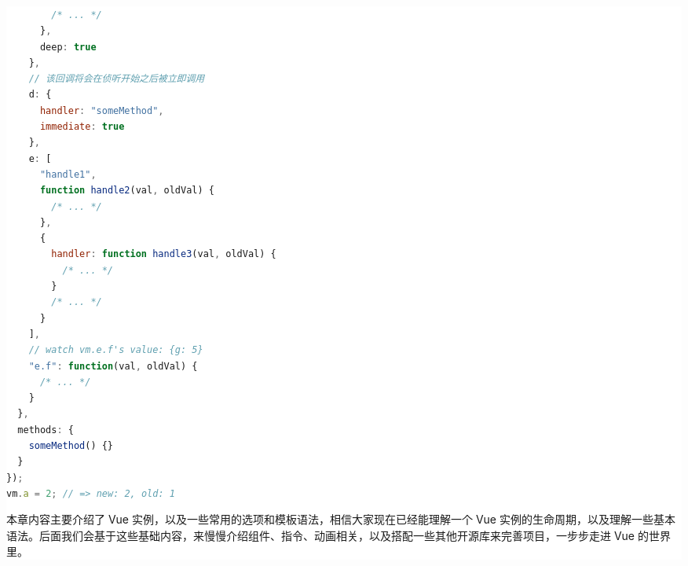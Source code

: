 ```js
        /* ... */
      },
      deep: true
    },
    // 该回调将会在侦听开始之后被立即调用
    d: {
      handler: "someMethod",
      immediate: true
    },
    e: [
      "handle1",
      function handle2(val, oldVal) {
        /* ... */
      },
      {
        handler: function handle3(val, oldVal) {
          /* ... */
        }
        /* ... */
      }
    ],
    // watch vm.e.f's value: {g: 5}
    "e.f": function(val, oldVal) {
      /* ... */
    }
  },
  methods: {
    someMethod() {}
  }
});
vm.a = 2; // => new: 2, old: 1
```

本章内容主要介绍了 Vue 实例，以及一些常用的选项和模板语法，相信大家现在已经能理解一个 Vue 实例的生命周期，以及理解一些基本语法。后面我们会基于这些基础内容，来慢慢介绍组件、指令、动画相关，以及搭配一些其他开源库来完善项目，一步步走进 Vue 的世界里。
